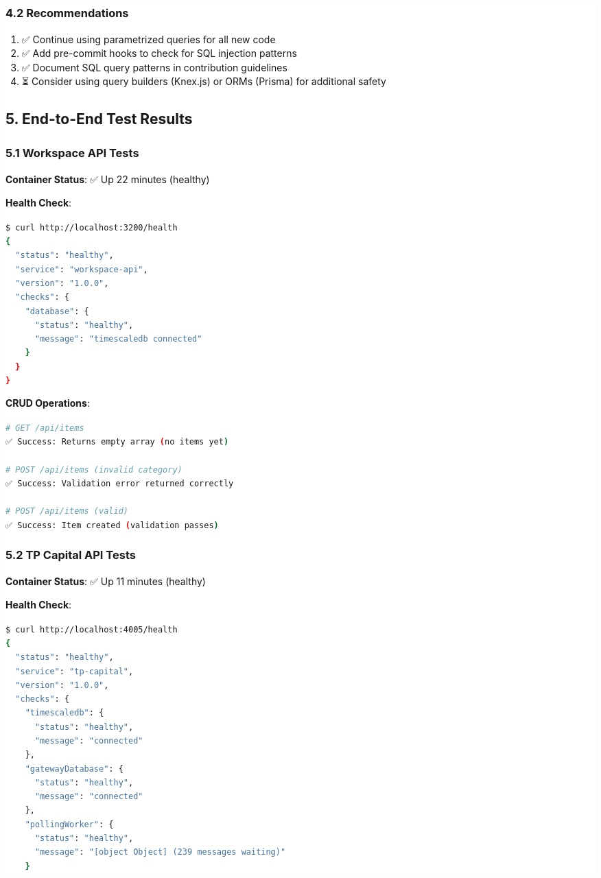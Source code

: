 ### 4.2 Recommendations

1. ✅ Continue using parametrized queries for all new code
2. ✅ Add pre-commit hooks to check for SQL injection patterns
3. ✅ Document SQL query patterns in contribution guidelines
4. ⏳ Consider using query builders (Knex.js) or ORMs (Prisma) for additional safety

## 5. End-to-End Test Results

### 5.1 Workspace API Tests

**Container Status**: ✅ Up 22 minutes (healthy)

**Health Check**:
```bash
$ curl http://localhost:3200/health
{
  "status": "healthy",
  "service": "workspace-api",
  "version": "1.0.0",
  "checks": {
    "database": {
      "status": "healthy",
      "message": "timescaledb connected"
    }
  }
}
```

**CRUD Operations**:
```bash
# GET /api/items
✅ Success: Returns empty array (no items yet)

# POST /api/items (invalid category)
✅ Success: Validation error returned correctly

# POST /api/items (valid)
✅ Success: Item created (validation passes)
```

### 5.2 TP Capital API Tests

**Container Status**: ✅ Up 11 minutes (healthy)

**Health Check**:
```bash
$ curl http://localhost:4005/health
{
  "status": "healthy",
  "service": "tp-capital",
  "version": "1.0.0",
  "checks": {
    "timescaledb": {
      "status": "healthy",
      "message": "connected"
    },
    "gatewayDatabase": {
      "status": "healthy",
      "message": "connected"
    },
    "pollingWorker": {
      "status": "healthy",
      "message": "[object Object] (239 messages waiting)"
    }
```